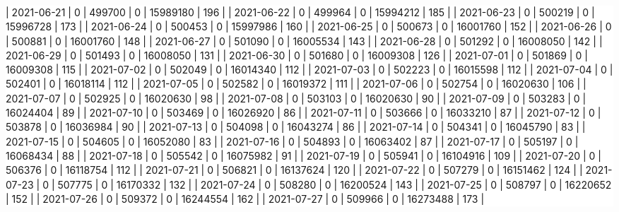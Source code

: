 | 2021-06-21 | 0 | 499700 | 0 | 15989180 | 196 |
| 2021-06-22 | 0 | 499964 | 0 | 15994212 | 185 |
| 2021-06-23 | 0 | 500219 | 0 | 15996728 | 173 |
| 2021-06-24 | 0 | 500453 | 0 | 15997986 | 160 |
| 2021-06-25 | 0 | 500673 | 0 | 16001760 | 152 |
| 2021-06-26 | 0 | 500881 | 0 | 16001760 | 148 |
| 2021-06-27 | 0 | 501090 | 0 | 16005534 | 143 |
| 2021-06-28 | 0 | 501292 | 0 | 16008050 | 142 |
| 2021-06-29 | 0 | 501493 | 0 | 16008050 | 131 |
| 2021-06-30 | 0 | 501680 | 0 | 16009308 | 126 |
| 2021-07-01 | 0 | 501869 | 0 | 16009308 | 115 |
| 2021-07-02 | 0 | 502049 | 0 | 16014340 | 112 |
| 2021-07-03 | 0 | 502223 | 0 | 16015598 | 112 |
| 2021-07-04 | 0 | 502401 | 0 | 16018114 | 112 |
| 2021-07-05 | 0 | 502582 | 0 | 16019372 | 111 |
| 2021-07-06 | 0 | 502754 | 0 | 16020630 | 106 |
| 2021-07-07 | 0 | 502925 | 0 | 16020630 | 98 |
| 2021-07-08 | 0 | 503103 | 0 | 16020630 | 90 |
| 2021-07-09 | 0 | 503283 | 0 | 16024404 | 89 |
| 2021-07-10 | 0 | 503469 | 0 | 16026920 | 86 |
| 2021-07-11 | 0 | 503666 | 0 | 16033210 | 87 |
| 2021-07-12 | 0 | 503878 | 0 | 16036984 | 90 |
| 2021-07-13 | 0 | 504098 | 0 | 16043274 | 86 |
| 2021-07-14 | 0 | 504341 | 0 | 16045790 | 83 |
| 2021-07-15 | 0 | 504605 | 0 | 16052080 | 83 |
| 2021-07-16 | 0 | 504893 | 0 | 16063402 | 87 |
| 2021-07-17 | 0 | 505197 | 0 | 16068434 | 88 |
| 2021-07-18 | 0 | 505542 | 0 | 16075982 | 91 |
| 2021-07-19 | 0 | 505941 | 0 | 16104916 | 109 |
| 2021-07-20 | 0 | 506376 | 0 | 16118754 | 112 |
| 2021-07-21 | 0 | 506821 | 0 | 16137624 | 120 |
| 2021-07-22 | 0 | 507279 | 0 | 16151462 | 124 |
| 2021-07-23 | 0 | 507775 | 0 | 16170332 | 132 |
| 2021-07-24 | 0 | 508280 | 0 | 16200524 | 143 |
| 2021-07-25 | 0 | 508797 | 0 | 16220652 | 152 |
| 2021-07-26 | 0 | 509372 | 0 | 16244554 | 162 |
| 2021-07-27 | 0 | 509966 | 0 | 16273488 | 173 |